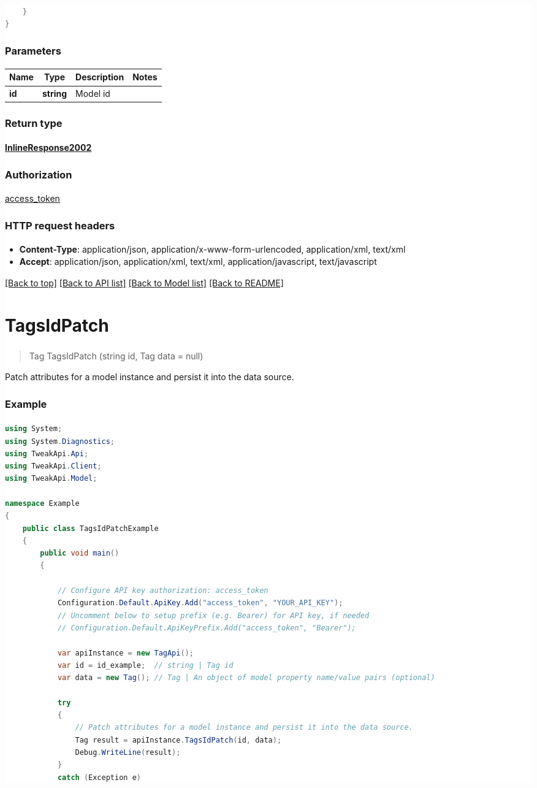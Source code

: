 ```csharp
    }
}
```

### Parameters

Name | Type | Description  | Notes
------------- | ------------- | ------------- | -------------
 **id** | **string**| Model id | 

### Return type

[**InlineResponse2002**](InlineResponse2002.md)

### Authorization

[access_token](../README.md#access_token)

### HTTP request headers

 - **Content-Type**: application/json, application/x-www-form-urlencoded, application/xml, text/xml
 - **Accept**: application/json, application/xml, text/xml, application/javascript, text/javascript

[[Back to top]](#) [[Back to API list]](../README.md#documentation-for-api-endpoints) [[Back to Model list]](../README.md#documentation-for-models) [[Back to README]](../README.md)

<a name="tagsidpatch"></a>
# **TagsIdPatch**
> Tag TagsIdPatch (string id, Tag data = null)

Patch attributes for a model instance and persist it into the data source.

### Example
```csharp
using System;
using System.Diagnostics;
using TweakApi.Api;
using TweakApi.Client;
using TweakApi.Model;

namespace Example
{
    public class TagsIdPatchExample
    {
        public void main()
        {
            
            // Configure API key authorization: access_token
            Configuration.Default.ApiKey.Add("access_token", "YOUR_API_KEY");
            // Uncomment below to setup prefix (e.g. Bearer) for API key, if needed
            // Configuration.Default.ApiKeyPrefix.Add("access_token", "Bearer");

            var apiInstance = new TagApi();
            var id = id_example;  // string | Tag id
            var data = new Tag(); // Tag | An object of model property name/value pairs (optional) 

            try
            {
                // Patch attributes for a model instance and persist it into the data source.
                Tag result = apiInstance.TagsIdPatch(id, data);
                Debug.WriteLine(result);
            }
            catch (Exception e)
```